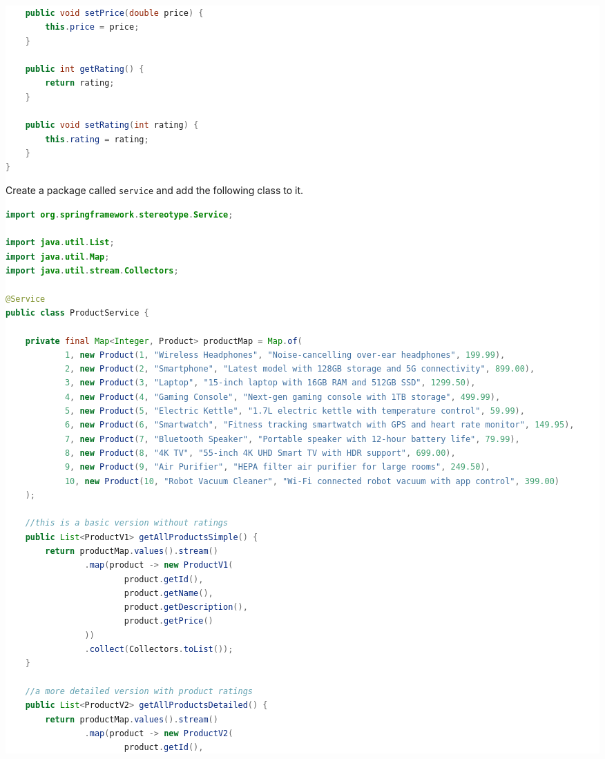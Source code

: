 ```java
    public void setPrice(double price) {
        this.price = price;
    }

    public int getRating() {
        return rating;
    }

    public void setRating(int rating) {
        this.rating = rating;
    }
}
```


Create a package called `service` and add the following class to it.


```java
import org.springframework.stereotype.Service;

import java.util.List;
import java.util.Map;
import java.util.stream.Collectors;

@Service
public class ProductService {

    private final Map<Integer, Product> productMap = Map.of(
            1, new Product(1, "Wireless Headphones", "Noise-cancelling over-ear headphones", 199.99),
            2, new Product(2, "Smartphone", "Latest model with 128GB storage and 5G connectivity", 899.00),
            3, new Product(3, "Laptop", "15-inch laptop with 16GB RAM and 512GB SSD", 1299.50),
            4, new Product(4, "Gaming Console", "Next-gen gaming console with 1TB storage", 499.99),
            5, new Product(5, "Electric Kettle", "1.7L electric kettle with temperature control", 59.99),
            6, new Product(6, "Smartwatch", "Fitness tracking smartwatch with GPS and heart rate monitor", 149.95),
            7, new Product(7, "Bluetooth Speaker", "Portable speaker with 12-hour battery life", 79.99),
            8, new Product(8, "4K TV", "55-inch 4K UHD Smart TV with HDR support", 699.00),
            9, new Product(9, "Air Purifier", "HEPA filter air purifier for large rooms", 249.50),
            10, new Product(10, "Robot Vacuum Cleaner", "Wi-Fi connected robot vacuum with app control", 399.00)
    );

    //this is a basic version without ratings
    public List<ProductV1> getAllProductsSimple() {
        return productMap.values().stream()
                .map(product -> new ProductV1(
                        product.getId(),
                        product.getName(),
                        product.getDescription(),
                        product.getPrice()
                ))
                .collect(Collectors.toList());
    }

    //a more detailed version with product ratings
    public List<ProductV2> getAllProductsDetailed() {
        return productMap.values().stream()
                .map(product -> new ProductV2(
                        product.getId(),
```